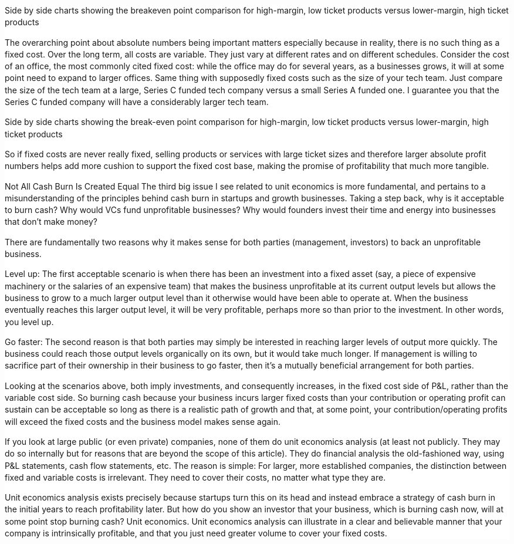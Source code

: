 Side by side charts showing the breakeven point comparison for high-margin, low ticket products versus lower-margin, high ticket products

The overarching point about absolute numbers being important matters especially because in reality, there is no such thing as a fixed cost. Over the long term, all costs are variable. They just vary at different rates and on different schedules. Consider the cost of an office, the most commonly cited fixed cost: while the office may do for several years, as a businesses grows, it will at some point need to expand to larger offices. Same thing with supposedly fixed costs such as the size of your tech team. Just compare the size of the tech team at a large, Series C funded tech company versus a small Series A funded one. I guarantee you that the Series C funded company will have a considerably larger tech team.

Side by side charts showing the break-even point comparison for high-margin, low ticket products versus lower-margin, high ticket products

So if fixed costs are never really fixed, selling products or services with large ticket sizes and therefore larger absolute profit numbers helps add more cushion to support the fixed cost base, making the promise of profitability that much more tangible.

Not All Cash Burn Is Created Equal
The third big issue I see related to unit economics is more fundamental, and pertains to a misunderstanding of the principles behind cash burn in startups and growth businesses. Taking a step back, why is it acceptable to burn cash? Why would VCs fund unprofitable businesses? Why would founders invest their time and energy into businesses that don’t make money?

There are fundamentally two reasons why it makes sense for both parties (management, investors) to back an unprofitable business.

Level up: The first acceptable scenario is when there has been an investment into a fixed asset (say, a piece of expensive machinery or the salaries of an expensive team) that makes the business unprofitable at its current output levels but allows the business to grow to a much larger output level than it otherwise would have been able to operate at. When the business eventually reaches this larger output level, it will be very profitable, perhaps more so than prior to the investment. In other words, you level up.

Go faster: The second reason is that both parties may simply be interested in reaching larger levels of output more quickly. The business could reach those output levels organically on its own, but it would take much longer. If management is willing to sacrifice part of their ownership in their business to go faster, then it’s a mutually beneficial arrangement for both parties.

Looking at the scenarios above, both imply investments, and consequently increases, in the fixed cost side of P&L, rather than the variable cost side. So burning cash because your business incurs larger fixed costs than your contribution or operating profit can sustain can be acceptable so long as there is a realistic path of growth and that, at some point, your contribution/operating profits will exceed the fixed costs and the business model makes sense again.

If you look at large public (or even private) companies, none of them do unit economics analysis (at least not publicly. They may do so internally but for reasons that are beyond the scope of this article). They do financial analysis the old-fashioned way, using P&L statements, cash flow statements, etc. The reason is simple: For larger, more established companies, the distinction between fixed and variable costs is irrelevant. They need to cover their costs, no matter what type they are.

Unit economics analysis exists precisely because startups turn this on its head and instead embrace a strategy of cash burn in the initial years to reach profitability later. But how do you show an investor that your business, which is burning cash now, will at some point stop burning cash? Unit economics. Unit economics analysis can illustrate in a clear and believable manner that your company is intrinsically profitable, and that you just need greater volume to cover your fixed costs.
